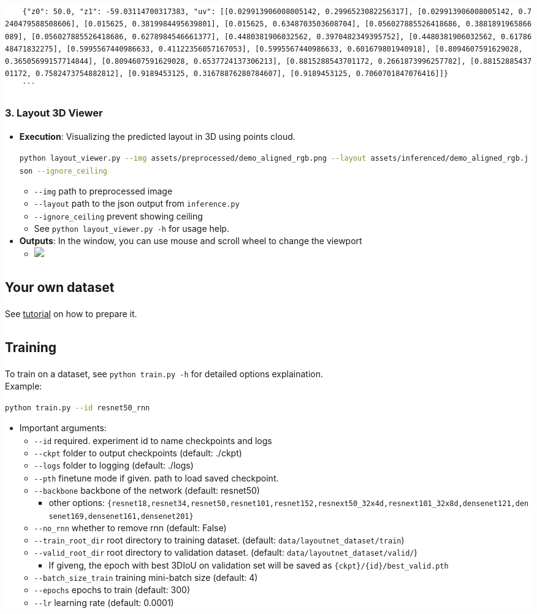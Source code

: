         {"z0": 50.0, "z1": -59.03114700317383, "uv": [[0.029913906008005142, 0.2996523082256317], [0.029913906008005142, 0.7240479588508606], [0.015625, 0.3819984495639801], [0.015625, 0.6348703503608704], [0.056027885526418686, 0.3881891965866089], [0.056027885526418686, 0.6278984546661377], [0.4480381906032562, 0.3970482349395752], [0.4480381906032562, 0.6178648471832275], [0.5995567440986633, 0.41122356057167053], [0.5995567440986633, 0.601679801940918], [0.8094607591629028, 0.36505699157714844], [0.8094607591629028, 0.6537724137306213], [0.8815288543701172, 0.2661873996257782], [0.8815288543701172, 0.7582473754882812], [0.9189453125, 0.31678876280784607], [0.9189453125, 0.7060701847076416]]}
        ```


### 3. Layout 3D Viewer
- **Execution**: Visualizing the predicted layout in 3D using points cloud.
    ```bash
    python layout_viewer.py --img assets/preprocessed/demo_aligned_rgb.png --layout assets/inferenced/demo_aligned_rgb.json --ignore_ceiling
    ```
    - `--img` path to preprocessed image
    - `--layout` path to the json output from `inference.py`
    - `--ignore_ceiling` prevent showing ceiling
    - See `python layout_viewer.py -h` for usage help.
- **Outputs**: In the window, you can use mouse and scroll wheel to change the viewport
    - ![](assets/demo_3d_layout.jpg)


## Your own dataset
See [tutorial](README_PREPARE_DATASET.md) on how to prepare it.


## Training
To train on a dataset, see `python train.py -h` for detailed options explaination.\
Example:
```bash
python train.py --id resnet50_rnn
```
- Important arguments:
    - `--id` required. experiment id to name checkpoints and logs
    - `--ckpt` folder to output checkpoints (default: ./ckpt)
    - `--logs` folder to logging (default: ./logs)
    - `--pth` finetune mode if given. path to load saved checkpoint.
    - `--backbone` backbone of the network (default: resnet50)
        - other options: `{resnet18,resnet34,resnet50,resnet101,resnet152,resnext50_32x4d,resnext101_32x8d,densenet121,densenet169,densenet161,densenet201}`
    - `--no_rnn` whether to remove rnn (default: False)
    - `--train_root_dir` root directory to training dataset. (default: `data/layoutnet_dataset/train`)
    - `--valid_root_dir` root directory to validation dataset. (default: `data/layoutnet_dataset/valid/`)
        - If giveng, the epoch with best 3DIoU on validation set will be saved as `{ckpt}/{id}/best_valid.pth`
    - `--batch_size_train` training mini-batch size (default: 4)
    - `--epochs` epochs to train (default: 300)
    - `--lr` learning rate (default: 0.0001)

